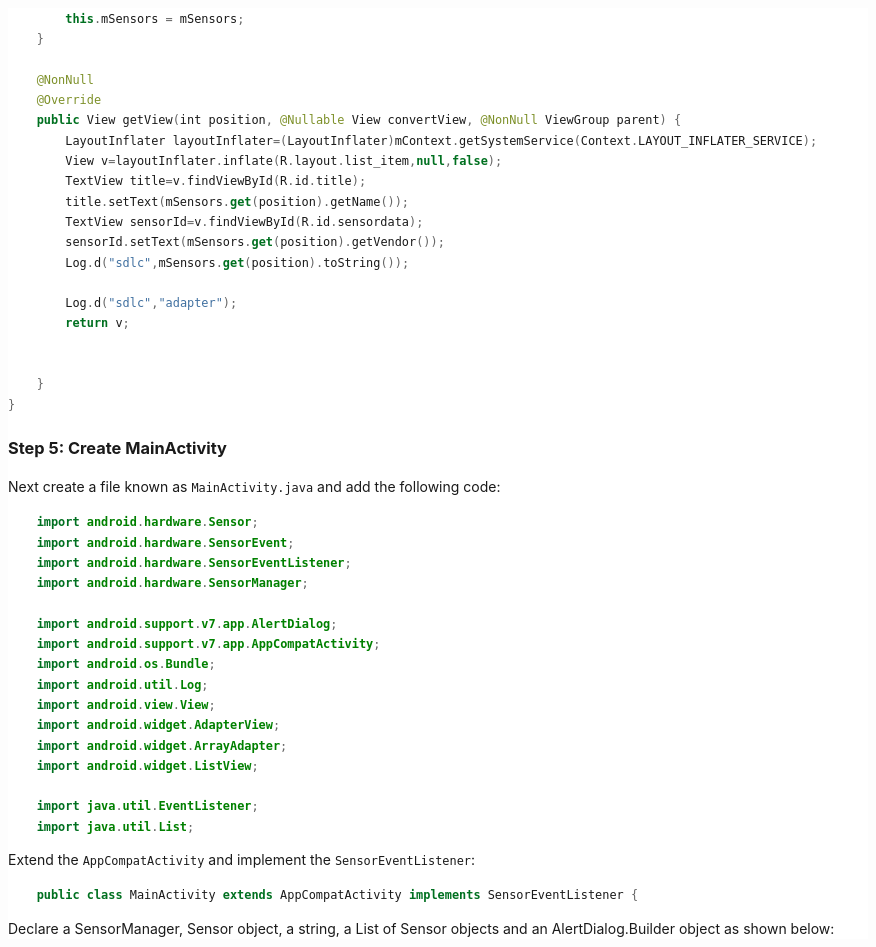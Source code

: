 ```kotlin
        this.mSensors = mSensors;
    }

    @NonNull
    @Override
    public View getView(int position, @Nullable View convertView, @NonNull ViewGroup parent) {
        LayoutInflater layoutInflater=(LayoutInflater)mContext.getSystemService(Context.LAYOUT_INFLATER_SERVICE);
        View v=layoutInflater.inflate(R.layout.list_item,null,false);
        TextView title=v.findViewById(R.id.title);
        title.setText(mSensors.get(position).getName());
        TextView sensorId=v.findViewById(R.id.sensordata);
        sensorId.setText(mSensors.get(position).getVendor());
        Log.d("sdlc",mSensors.get(position).toString());

        Log.d("sdlc","adapter");
        return v;


    }
}
```


### Step 5: Create MainActivity

Next create a file known as `MainActivity.java` and add the following code:

```kotlin
    import android.hardware.Sensor;
    import android.hardware.SensorEvent;
    import android.hardware.SensorEventListener;
    import android.hardware.SensorManager;

    import android.support.v7.app.AlertDialog;
    import android.support.v7.app.AppCompatActivity;
    import android.os.Bundle;
    import android.util.Log;
    import android.view.View;
    import android.widget.AdapterView;
    import android.widget.ArrayAdapter;
    import android.widget.ListView;

    import java.util.EventListener;
    import java.util.List;
```

Extend the `AppCompatActivity` and implement the `SensorEventListener`:

```java
    public class MainActivity extends AppCompatActivity implements SensorEventListener {
```

Declare a SensorManager, Sensor object, a string, a List of Sensor objects and an AlertDialog.Builder object as shown below:
